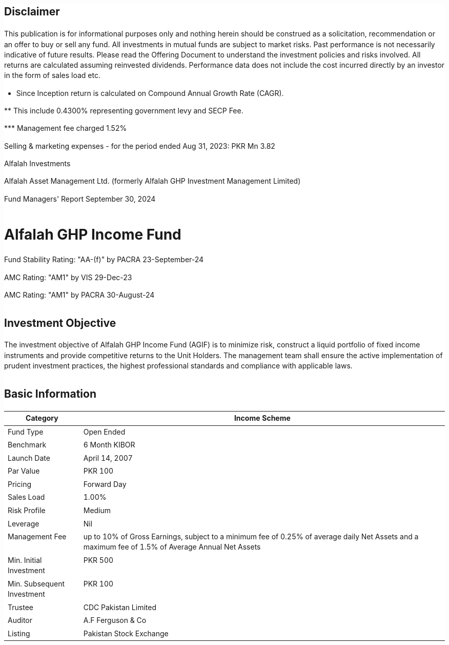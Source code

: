 ## Disclaimer

This publication is for informational purposes only and nothing herein should be construed as a solicitation, recommendation or an offer to buy or sell any fund. All investments in mutual funds are subject to market risks. Past performance is not necessarily indicative of future results. Please read the Offering Document to understand the investment policies and risks involved. All returns are calculated assuming reinvested dividends. Performance data does not include the cost incurred directly by an investor in the form of sales load etc.

- Since Inception return is calculated on Compound Annual Growth Rate (CAGR).

\*\* This include 0.4300% representing government levy and SECP Fee.

\*\*\* Management fee charged 1.52%

Selling & marketing expenses - for the period ended Aug 31, 2023: PKR Mn 3.82

Alfalah Investments

Alfalah Asset Management Ltd. (formerly Alfalah GHP Investment Management Limited)

Fund Managers' Report September 30, 2024

# Alfalah GHP Income Fund

Fund Stability Rating: "AA-(f)" by PACRA 23-September-24

AMC Rating: "AM1" by VIS 29-Dec-23

AMC Rating: "AM1" by PACRA 30-August-24

## Investment Objective

The investment objective of Alfalah GHP Income Fund (AGIF) is to minimize risk, construct a liquid portfolio of fixed income instruments and provide competitive returns to the Unit Holders. The management team shall ensure the active implementation of prudent investment practices, the highest professional standards and compliance with applicable laws.

## Basic Information

| Category                   | Income Scheme                                                                                                                                     |
| -------------------------- | ------------------------------------------------------------------------------------------------------------------------------------------------- |
| Fund Type                  | Open Ended                                                                                                                                        |
| Benchmark                  | 6 Month KIBOR                                                                                                                                     |
| Launch Date                | April 14, 2007                                                                                                                                    |
| Par Value                  | PKR 100                                                                                                                                           |
| Pricing                    | Forward Day                                                                                                                                       |
| Sales Load                 | 1.00%                                                                                                                                             |
| Risk Profile               | Medium                                                                                                                                            |
| Leverage                   | Nil                                                                                                                                               |
| Management Fee             | up to 10% of Gross Earnings, subject to a minimum fee of 0.25% of average daily Net Assets and a maximum fee of 1.5% of Average Annual Net Assets |
| Min. Initial Investment    | PKR 500                                                                                                                                           |
| Min. Subsequent Investment | PKR 100                                                                                                                                           |
| Trustee                    | CDC Pakistan Limited                                                                                                                              |
| Auditor                    | A.F Ferguson & Co                                                                                                                                 |
| Listing                    | Pakistan Stock Exchange                                                                                                                           |